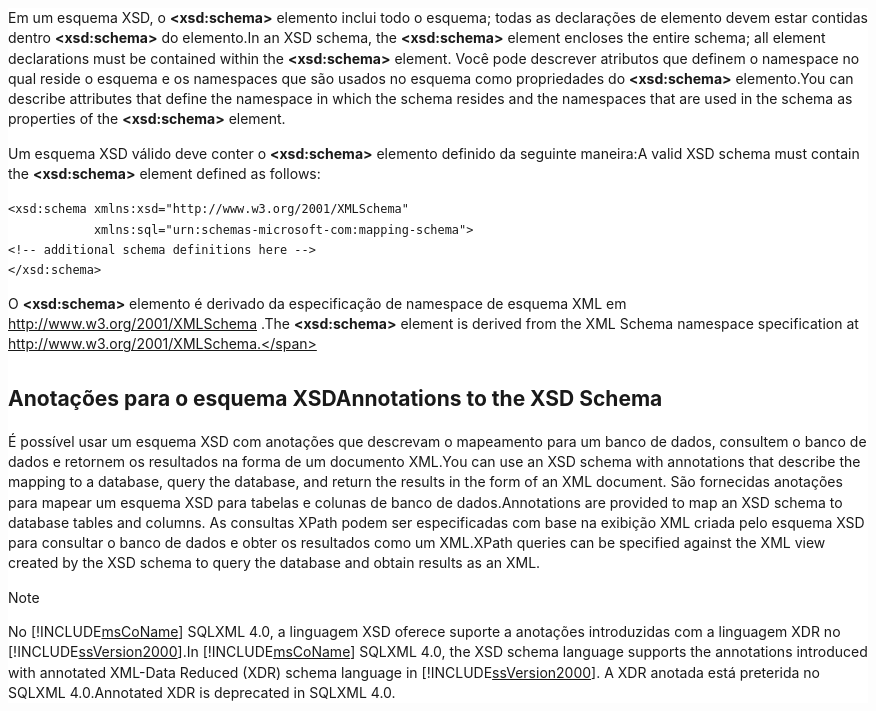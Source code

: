  <span data-ttu-id="0c569-108">Em um esquema XSD, o **\<xsd:schema>** elemento inclui todo o esquema; todas as declarações de elemento devem estar contidas dentro **\<xsd:schema>** do elemento.</span><span class="sxs-lookup"><span data-stu-id="0c569-108">In an XSD schema, the **\<xsd:schema>** element encloses the entire schema; all element declarations must be contained within the **\<xsd:schema>** element.</span></span> <span data-ttu-id="0c569-109">Você pode descrever atributos que definem o namespace no qual reside o esquema e os namespaces que são usados no esquema como propriedades do **\<xsd:schema>** elemento.</span><span class="sxs-lookup"><span data-stu-id="0c569-109">You can describe attributes that define the namespace in which the schema resides and the namespaces that are used in the schema as properties of the **\<xsd:schema>** element.</span></span>  
  
 <span data-ttu-id="0c569-110">Um esquema XSD válido deve conter o **\<xsd:schema>** elemento definido da seguinte maneira:</span><span class="sxs-lookup"><span data-stu-id="0c569-110">A valid XSD schema must contain the **\<xsd:schema>** element defined as follows:</span></span>  
  
```  
<xsd:schema xmlns:xsd="http://www.w3.org/2001/XMLSchema"   
            xmlns:sql="urn:schemas-microsoft-com:mapping-schema">  
<!-- additional schema definitions here -->  
</xsd:schema>  
```  
  
 <span data-ttu-id="0c569-111">O **\<xsd:schema>** elemento é derivado da especificação de namespace de esquema XML em http://www.w3.org/2001/XMLSchema .</span><span class="sxs-lookup"><span data-stu-id="0c569-111">The **\<xsd:schema>** element is derived from the XML Schema namespace specification at http://www.w3.org/2001/XMLSchema.</span></span>  
  
## <a name="annotations-to-the-xsd-schema"></a><span data-ttu-id="0c569-112">Anotações para o esquema XSD</span><span class="sxs-lookup"><span data-stu-id="0c569-112">Annotations to the XSD Schema</span></span>  
 <span data-ttu-id="0c569-113">É possível usar um esquema XSD com anotações que descrevam o mapeamento para um banco de dados, consultem o banco de dados e retornem os resultados na forma de um documento XML.</span><span class="sxs-lookup"><span data-stu-id="0c569-113">You can use an XSD schema with annotations that describe the mapping to a database, query the database, and return the results in the form of an XML document.</span></span> <span data-ttu-id="0c569-114">São fornecidas anotações para mapear um esquema XSD para tabelas e colunas de banco de dados.</span><span class="sxs-lookup"><span data-stu-id="0c569-114">Annotations are provided to map an XSD schema to database tables and columns.</span></span> <span data-ttu-id="0c569-115">As consultas XPath podem ser especificadas com base na exibição XML criada pelo esquema XSD para consultar o banco de dados e obter os resultados como um XML.</span><span class="sxs-lookup"><span data-stu-id="0c569-115">XPath queries can be specified against the XML view created by the XSD schema to query the database and obtain results as an XML.</span></span>  
  
> [!NOTE]  
>  <span data-ttu-id="0c569-116">No [!INCLUDE[msCoName](../../../includes/msconame-md.md)] SQLXML 4.0, a linguagem XSD oferece suporte a anotações introduzidas com a linguagem XDR no [!INCLUDE[ssVersion2000](../../../includes/ssversion2000-md.md)].</span><span class="sxs-lookup"><span data-stu-id="0c569-116">In [!INCLUDE[msCoName](../../../includes/msconame-md.md)] SQLXML 4.0, the XSD schema language supports the annotations introduced with annotated XML-Data Reduced (XDR) schema language in [!INCLUDE[ssVersion2000](../../../includes/ssversion2000-md.md)].</span></span> <span data-ttu-id="0c569-117">A XDR anotada está preterida no SQLXML 4.0.</span><span class="sxs-lookup"><span data-stu-id="0c569-117">Annotated XDR is deprecated in SQLXML 4.0.</span></span>  
  